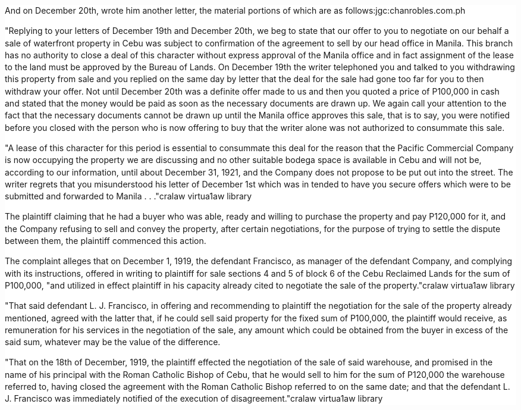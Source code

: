   

And on December 20th, wrote him another letter, the material portions of which are as follows:jgc:chanrobles.com.ph

  

"Replying to your letters of December 19th and December 20th, we beg to state that our offer to you to negotiate on our behalf a sale of waterfront property in Cebu was subject to confirmation of the agreement to sell by our head office in Manila. This branch has no authority to close a deal of this character without express approval of the Manila office and in fact assignment of the lease to the land must be approved by the Bureau of Lands. On December 19th the writer telephoned you and talked to you withdrawing this property from sale and you replied on the same day by letter that the deal for the sale had gone too far for you to then withdraw your offer. Not until December 20th was a definite offer made to us and then you quoted a price of P100,000 in cash and stated that the money would be paid as soon as the necessary documents are drawn up. We again call your attention to the fact that the necessary documents cannot be drawn up until the Manila office approves this sale, that is to say, you were notified before you closed with the person who is now offering to buy that the writer alone was not authorized to consummate this sale.

  

"A lease of this character for this period is essential to consummate this deal for the reason that the Pacific Commercial Company is now occupying the property we are discussing and no other suitable bodega space is available in Cebu and will not be, according to our information, until about December 31, 1921, and the Company does not propose to be put out into the street. The writer regrets that you misunderstood his letter of December 1st which was in tended to have you secure offers which were to be submitted and forwarded to Manila . . ."cralaw virtua1aw library

  

The plaintiff claiming that he had a buyer who was able, ready and willing to purchase the property and pay P120,000 for it, and the Company refusing to sell and convey the property, after certain negotiations, for the purpose of trying to settle the dispute between them, the plaintiff commenced this action.

  

The complaint alleges that on December 1, 1919, the defendant Francisco, as manager of the defendant Company, and complying with its instructions, offered in writing to plaintiff for sale sections 4 and 5 of block 6 of the Cebu Reclaimed Lands for the sum of P100,000, "and utilized in effect plaintiff in his capacity already cited to negotiate the sale of the property."cralaw virtua1aw library

  

"That said defendant L. J. Francisco, in offering and recommending to plaintiff the negotiation for the sale of the property already mentioned, agreed with the latter that, if he could sell said property for the fixed sum of P100,000, the plaintiff would receive, as remuneration for his services in the negotiation of the sale, any amount which could be obtained from the buyer in excess of the said sum, whatever may be the value of the difference.

  

"That on the 18th of December, 1919, the plaintiff effected the negotiation of the sale of said warehouse, and promised in the name of his principal with the Roman Catholic Bishop of Cebu, that he would sell to him for the sum of P120,000 the warehouse referred to, having closed the agreement with the Roman Catholic Bishop referred to on the same date; and that the defendant L. J. Francisco was immediately notified of the execution of disagreement."cralaw virtua1aw library

  
